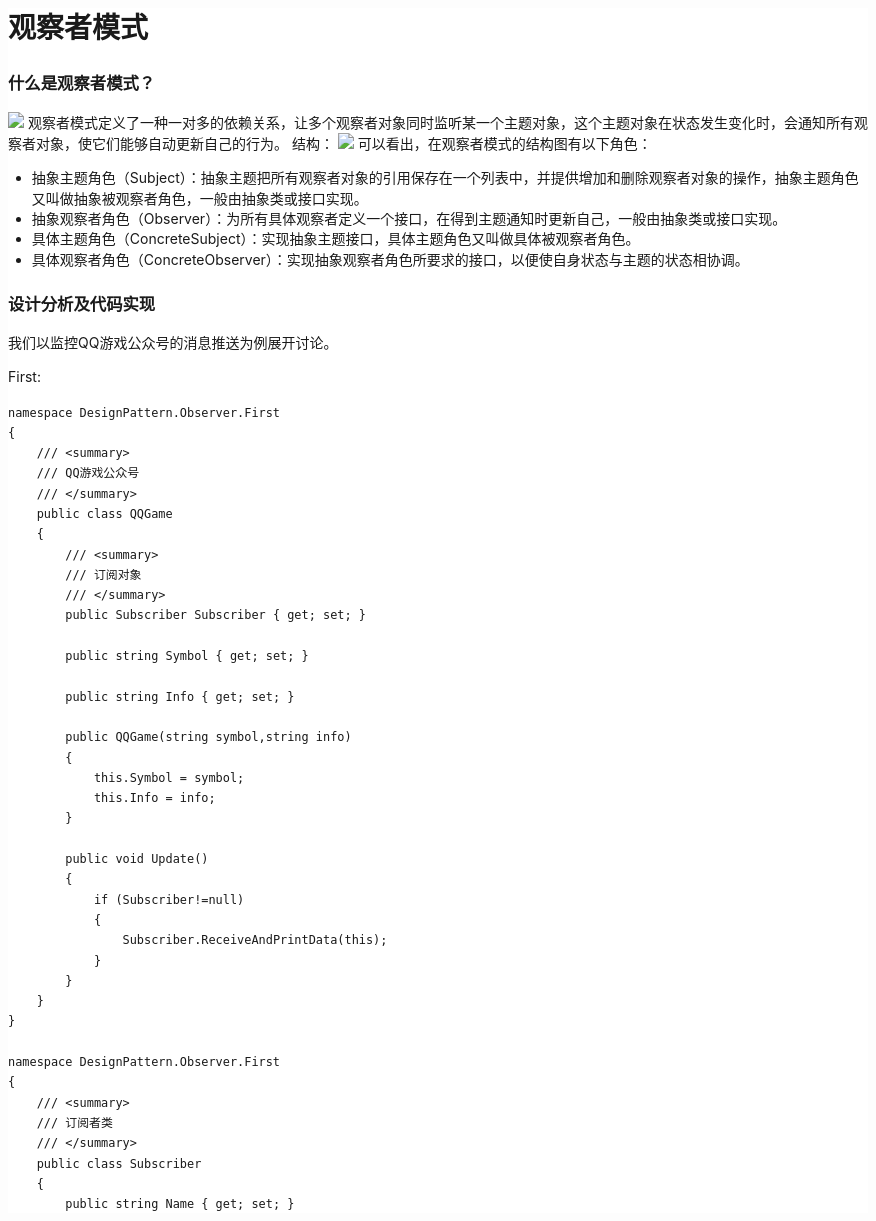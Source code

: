 # 观察者模式
### 什么是观察者模式？
![](http://owvsetuqu.bkt.clouddn.com/image/designpattern/observer1.png)
观察者模式定义了一种一对多的依赖关系，让多个观察者对象同时监听某一个主题对象，这个主题对象在状态发生变化时，会通知所有观察者对象，使它们能够自动更新自己的行为。
结构：
![](http://owvsetuqu.bkt.clouddn.com/image/designpattern/observer2.png)
可以看出，在观察者模式的结构图有以下角色：
- 抽象主题角色（Subject）：抽象主题把所有观察者对象的引用保存在一个列表中，并提供增加和删除观察者对象的操作，抽象主题角色又叫做抽象被观察者角色，一般由抽象类或接口实现。
- 抽象观察者角色（Observer）：为所有具体观察者定义一个接口，在得到主题通知时更新自己，一般由抽象类或接口实现。
- 具体主题角色（ConcreteSubject）：实现抽象主题接口，具体主题角色又叫做具体被观察者角色。
- 具体观察者角色（ConcreteObserver）：实现抽象观察者角色所要求的接口，以便使自身状态与主题的状态相协调。

### 设计分析及代码实现
我们以监控QQ游戏公众号的消息推送为例展开讨论。

First:

	namespace DesignPattern.Observer.First
	{
	    /// <summary>
	    /// QQ游戏公众号
	    /// </summary>
	    public class QQGame
	    {
	        /// <summary>
	        /// 订阅对象
	        /// </summary>
	        public Subscriber Subscriber { get; set; }
	
	        public string Symbol { get; set; }
	
	        public string Info { get; set; }
	
	        public QQGame(string symbol,string info)
	        {
	            this.Symbol = symbol;
	            this.Info = info;
	        }
	
	        public void Update()
	        {
	            if (Subscriber!=null)
	            {
	                Subscriber.ReceiveAndPrintData(this);
	            }
	        }
	    }
	}

	namespace DesignPattern.Observer.First
	{
	    /// <summary>
	    /// 订阅者类
	    /// </summary>
	    public class Subscriber
	    {
	        public string Name { get; set; }
	